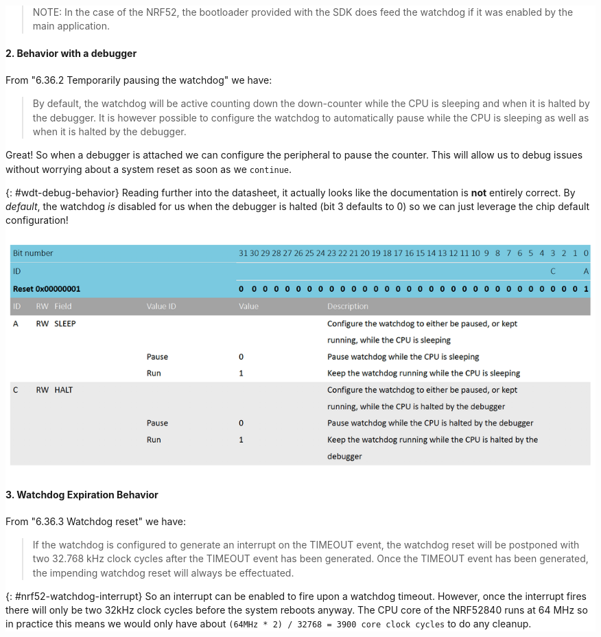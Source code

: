 > NOTE: In the case of the NRF52, the bootloader provided with the SDK does feed the watchdog if it was enabled by the main application.

#### 2. Behavior with a debugger

From "6.36.2 Temporarily pausing the watchdog" we have:

> By default, the watchdog will be active counting down the down-counter while the CPU is sleeping and
> when it is halted by the debugger. It is however possible to configure the watchdog to automatically pause
> while the CPU is sleeping as well as when it is halted by the debugger.

Great! So when a debugger is attached we can configure the peripheral to pause the counter. This will allow us to debug issues without worrying about a system reset as soon as we `continue`.

{: #wdt-debug-behavior}
Reading further into the datasheet, it actually looks like the documentation is **not** entirely correct. By _default_, the watchdog _is_ disabled for us when the debugger is halted (bit 3 defaults to 0) so we can just leverage the chip default configuration!

![](/img/watchdog/nrf52-wdt-config-reg.png)

#### 3. Watchdog Expiration Behavior

From "6.36.3 Watchdog reset" we have:

> If the watchdog is configured to generate
> an interrupt on the TIMEOUT event, the watchdog reset will be postponed with two 32.768 kHz clock
> cycles after the TIMEOUT event has been generated. Once the TIMEOUT event has been generated, the
> impending watchdog reset will always be effectuated.

{: #nrf52-watchdog-interrupt}
So an interrupt can be enabled to fire upon a watchdog timeout. However, once the interrupt fires there will only be two 32kHz clock cycles before the system reboots anyway. The CPU core of the NRF52840 runs at 64 MHz so in practice this means we would only have about `(64MHz * 2) / 32768 = 3900 core clock cycles` to do any cleanup.
